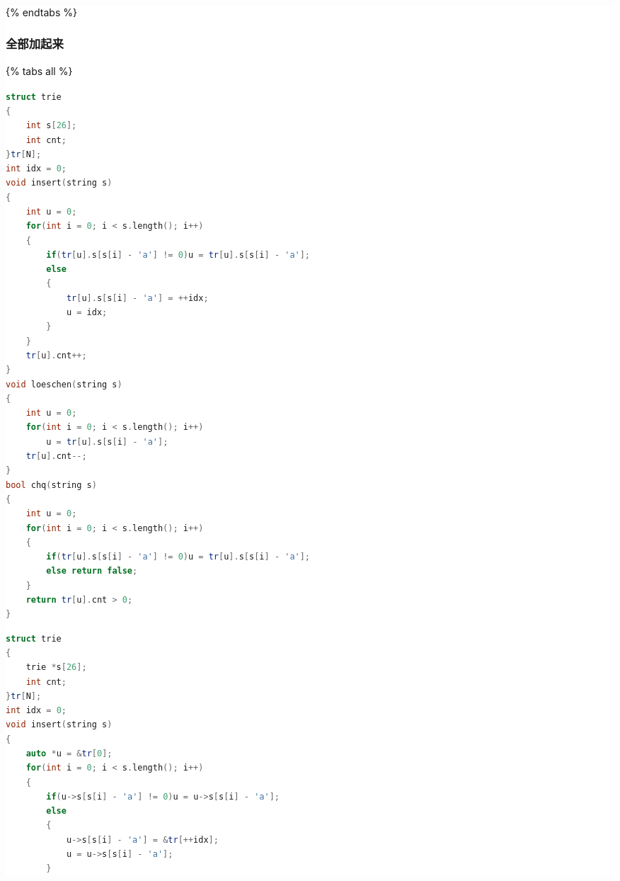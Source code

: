 {% endtabs %}

### 全部加起来

{% tabs all %}

``` cpp
struct trie
{
	int s[26];
	int cnt;
}tr[N];
int idx = 0;
void insert(string s)
{
	int u = 0;
	for(int i = 0; i < s.length(); i++)
	{
		if(tr[u].s[s[i] - 'a'] != 0)u = tr[u].s[s[i] - 'a'];
		else
		{
			tr[u].s[s[i] - 'a'] = ++idx;
			u = idx;
		}
	}
	tr[u].cnt++;
}
void loeschen(string s)
{
	int u = 0;
	for(int i = 0; i < s.length(); i++)
		u = tr[u].s[s[i] - 'a'];
	tr[u].cnt--;
}
bool chq(string s)
{
	int u = 0;
	for(int i = 0; i < s.length(); i++)
	{
		if(tr[u].s[s[i] - 'a'] != 0)u = tr[u].s[s[i] - 'a'];
		else return false;
	}
	return tr[u].cnt > 0;
}
```



``` cpp
struct trie
{
	trie *s[26];
	int cnt;
}tr[N];
int idx = 0;
void insert(string s)
{
	auto *u = &tr[0];
	for(int i = 0; i < s.length(); i++)
	{
		if(u->s[s[i] - 'a'] != 0)u = u->s[s[i] - 'a'];
		else
		{
			u->s[s[i] - 'a'] = &tr[++idx];
			u = u->s[s[i] - 'a'];
		}
```